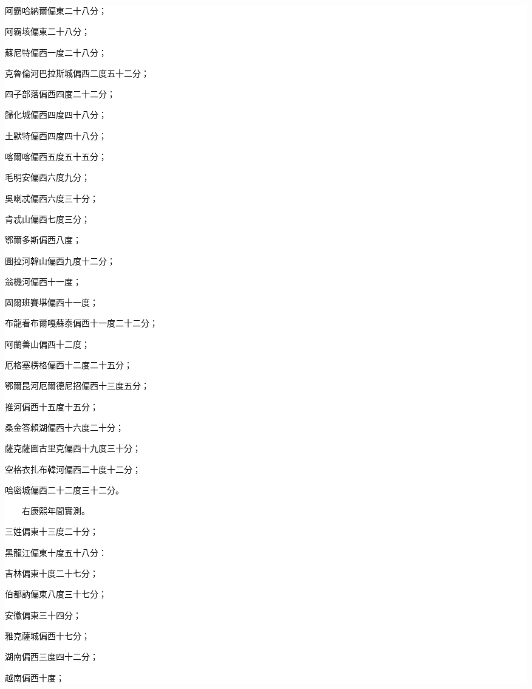 阿霸哈納爾偏東二十八分；

阿霸垓偏東二十八分；

蘇尼特偏西一度二十八分；

克魯倫河巴拉斯城偏西二度五十二分；

四子部落偏西四度二十二分；

歸化城偏西四度四十八分；

土默特偏西四度四十八分；

喀爾喀偏西五度五十五分；

毛明安偏西六度九分；

吳喇忒偏西六度三十分；

肯忒山偏西七度三分；

鄂爾多斯偏西八度；

圖拉河韓山偏西九度十二分；

翁機河偏西十一度；

固爾班賽堪偏西十一度；

布龍看布爾嘎蘇泰偏西十一度二十二分；

阿蘭善山偏西十二度；

厄格塞楞格偏西十二度二十五分；

鄂爾昆河厄爾德尼招偏西十三度五分；

推河偏西十五度十五分；

桑金答賴湖偏西十六度二十分；

薩克薩圖古里克偏西十九度三十分；

空格衣扎布韓河偏西二十度十二分；

哈密城偏西二十二度三十二分。

　　右康熙年間實測。

三姓偏東十三度二十分；

黑龍江偏東十度五十八分：

吉林偏東十度二十七分；

伯都訥偏東八度三十七分；

安徽偏東三十四分；

雅克薩城偏西十七分；

湖南偏西三度四十二分；

越南偏西十度；
